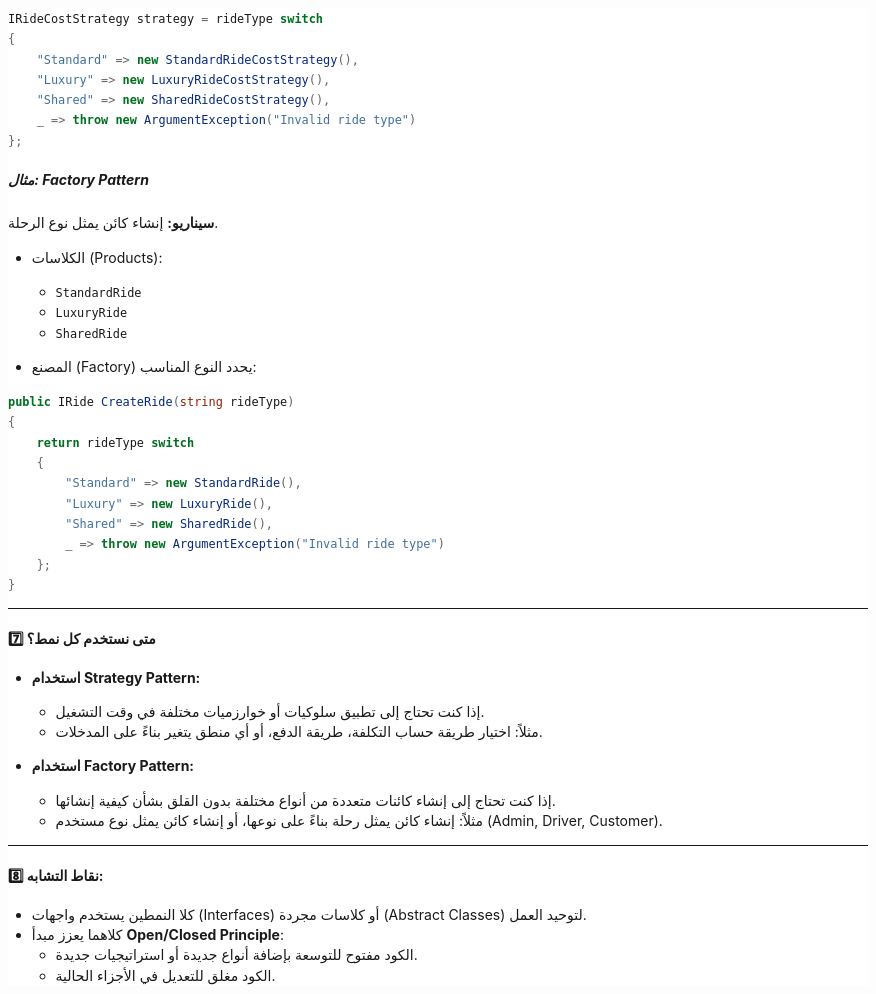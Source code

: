
```csharp
IRideCostStrategy strategy = rideType switch
{
    "Standard" => new StandardRideCostStrategy(),
    "Luxury" => new LuxuryRideCostStrategy(),
    "Shared" => new SharedRideCostStrategy(),
    _ => throw new ArgumentException("Invalid ride type")
};

```

##### **مثال: Factory Pattern**

**سيناريو:** إنشاء كائن يمثل نوع الرحلة.

-   الكلاسات (Products):
    
    -   `StandardRide`
    -   `LuxuryRide`
    -   `SharedRide`
-   المصنع (Factory) يحدد النوع المناسب:
    

```csharp
public IRide CreateRide(string rideType)
{
    return rideType switch
    {
        "Standard" => new StandardRide(),
        "Luxury" => new LuxuryRide(),
        "Shared" => new SharedRide(),
        _ => throw new ArgumentException("Invalid ride type")
    };
}

```

----------

#### **7️⃣ متى نستخدم كل نمط؟**

-   **استخدام Strategy Pattern:**
    
    -   إذا كنت تحتاج إلى تطبيق سلوكيات أو خوارزميات مختلفة في وقت التشغيل.
    -   مثلاً: اختيار طريقة حساب التكلفة، طريقة الدفع، أو أي منطق يتغير بناءً على المدخلات.
-   **استخدام Factory Pattern:**
    
    -   إذا كنت تحتاج إلى إنشاء كائنات متعددة من أنواع مختلفة بدون القلق بشأن كيفية إنشائها.
    -   مثلاً: إنشاء كائن يمثل رحلة بناءً على نوعها، أو إنشاء كائن يمثل نوع مستخدم (Admin, Driver, Customer).

----------

#### **8️⃣ نقاط التشابه:**

-   كلا النمطين يستخدم واجهات (Interfaces) أو كلاسات مجردة (Abstract Classes) لتوحيد العمل.
-   كلاهما يعزز مبدأ **Open/Closed Principle**:
    -   الكود مفتوح للتوسعة بإضافة أنواع جديدة أو استراتيجيات جديدة.
    -   الكود مغلق للتعديل في الأجزاء الحالية.

